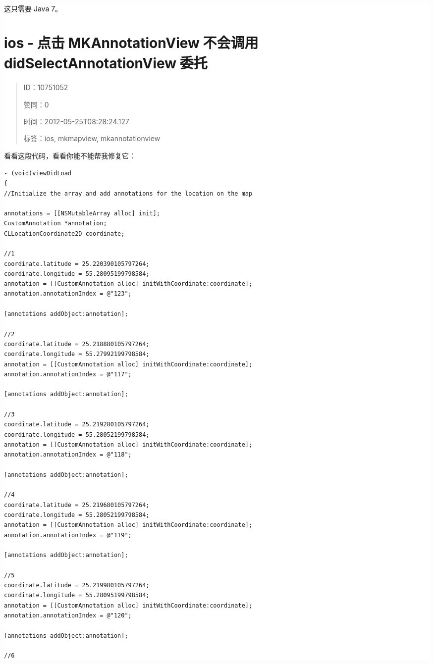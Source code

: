 这只需要 Java 7。

# ios - 点击 MKAnnotationView 不会调用 didSelectAnnotationView 委托

> ID：10751052
> 
> 赞同：0
> 
> 时间：2012-05-25T08:28:24.127
> 
> 标签：ios, mkmapview, mkannotationview

看看这段代码，看看你能不能帮我修复它：

```
- (void)viewDidLoad
{
//Initialize the array and add annotations for the location on the map

annotations = [[NSMutableArray alloc] init];    
CustomAnnotation *annotation;
CLLocationCoordinate2D coordinate;

//1
coordinate.latitude = 25.220390105797264;
coordinate.longitude = 55.28095199798584;
annotation = [[CustomAnnotation alloc] initWithCoordinate:coordinate];
annotation.annotationIndex = @"123";

[annotations addObject:annotation];

//2
coordinate.latitude = 25.218880105797264;
coordinate.longitude = 55.27992199798584;
annotation = [[CustomAnnotation alloc] initWithCoordinate:coordinate];
annotation.annotationIndex = @"117";

[annotations addObject:annotation]; 

//3
coordinate.latitude = 25.219280105797264;
coordinate.longitude = 55.28052199798584;
annotation = [[CustomAnnotation alloc] initWithCoordinate:coordinate];
annotation.annotationIndex = @"118";

[annotations addObject:annotation]; 

//4
coordinate.latitude = 25.219680105797264;
coordinate.longitude = 55.28052199798584;
annotation = [[CustomAnnotation alloc] initWithCoordinate:coordinate];
annotation.annotationIndex = @"119";

[annotations addObject:annotation]; 

//5
coordinate.latitude = 25.219980105797264;
coordinate.longitude = 55.28095199798584;
annotation = [[CustomAnnotation alloc] initWithCoordinate:coordinate];
annotation.annotationIndex = @"120";

[annotations addObject:annotation]; 

//6
```